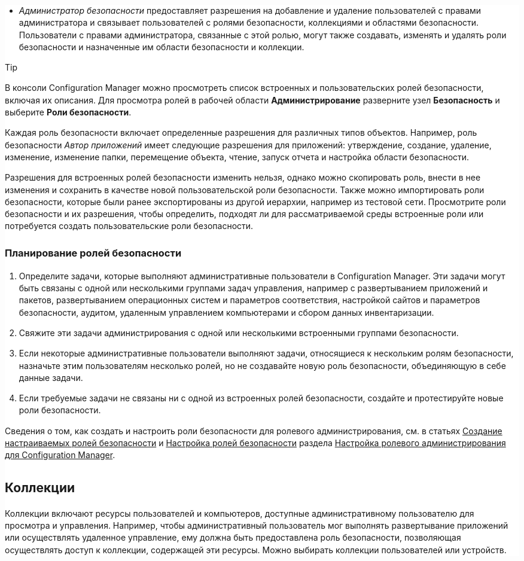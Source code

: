 - *Администратор безопасности* предоставляет разрешения на добавление и удаление пользователей с правами администратора и связывает пользователей с ролями безопасности, коллекциями и областями безопасности. Пользователи с правами администратора, связанные с этой ролью, могут также создавать, изменять и удалять роли безопасности и назначенные им области безопасности и коллекции.

> [!TIP]  
> В консоли Configuration Manager можно просмотреть список встроенных и пользовательских ролей безопасности, включая их описания. Для просмотра ролей в рабочей области **Администрирование** разверните узел **Безопасность** и выберите **Роли безопасности**.  

 Каждая роль безопасности включает определенные разрешения для различных типов объектов. Например, роль безопасности *Автор приложений* имеет следующие разрешения для приложений: утверждение, создание, удаление, изменение, изменение папки, перемещение объекта, чтение, запуск отчета и настройка области безопасности.

 Разрешения для встроенных ролей безопасности изменить нельзя, однако можно скопировать роль, внести в нее изменения и сохранить в качестве новой пользовательской роли безопасности. Также можно импортировать роли безопасности, которые были ранее экспортированы из другой иерархии, например из тестовой сети. Просмотрите роли безопасности и их разрешения, чтобы определить, подходят ли для рассматриваемой среды встроенные роли или потребуется создать пользовательские роли безопасности.  

### <a name="to-help-you-plan-for-security-roles"></a>Планирование ролей безопасности  

1. Определите задачи, которые выполняют административные пользователи в Configuration Manager. Эти задачи могут быть связаны с одной или несколькими группами задач управления, например с развертыванием приложений и пакетов, развертыванием операционных систем и параметров соответствия, настройкой сайтов и параметров безопасности, аудитом, удаленным управлением компьютерами и сбором данных инвентаризации.  

2. Свяжите эти задачи администрирования с одной или несколькими встроенными группами безопасности.  

3. Если некоторые административные пользователи выполняют задачи, относящиеся к нескольким ролям безопасности, назначьте этим пользователям несколько ролей, но не создавайте новую роль безопасности, объединяющую в себе данные задачи.  

4. Если требуемые задачи не связаны ни с одной из встроенных ролей безопасности, создайте и протестируйте новые роли безопасности.  

Сведения о том, как создать и настроить роли безопасности для ролевого администрирования, см. в статьях [Создание настраиваемых ролей безопасности](../../core/servers/deploy/configure/configure-role-based-administration.md#BKMK_CreateSecRole) и [Настройка ролей безопасности](../../core/servers/deploy/configure/configure-role-based-administration.md#BKMK_ConfigSecRole) раздела [Настройка ролевого администрирования для Configuration Manager](../../core/servers/deploy/configure/configure-role-based-administration.md).  

##  <a name="collections"></a><a name="bkmk_planCol"></a> Коллекции

 Коллекции включают ресурсы пользователей и компьютеров, доступные административному пользователю для просмотра и управления. Например, чтобы административный пользователь мог выполнять развертывание приложений или осуществлять удаленное управление, ему должна быть предоставлена роль безопасности, позволяющая осуществлять доступ к коллекции, содержащей эти ресурсы. Можно выбирать коллекции пользователей или устройств.  
